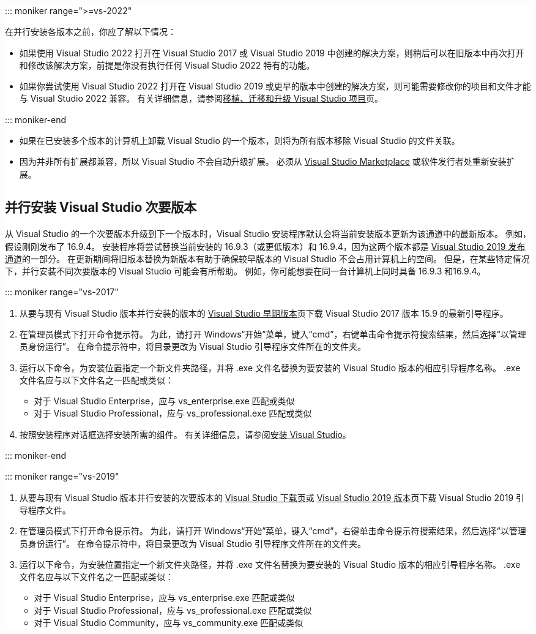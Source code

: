 ::: moniker range=">=vs-2022"

在并行安装各版本之前，你应了解以下情况：

* 如果使用 Visual Studio 2022 打开在 Visual Studio 2017 或 Visual Studio 2019 中创建的解决方案，则稍后可以在旧版本中再次打开和修改该解决方案，前提是你没有执行任何 Visual Studio 2022 特有的功能。

* 如果你尝试使用 Visual Studio 2022 打开在 Visual Studio 2019 或更早的版本中创建的解决方案，则可能需要修改你的项目和文件才能与 Visual Studio 2022 兼容。 有关详细信息，请参阅[移植、迁移和升级 Visual Studio 项目](../porting/port-migrate-and-upgrade-visual-studio-projects.md)页。

::: moniker-end

* 如果在已安装多个版本的计算机上卸载 Visual Studio 的一个版本，则将为所有版本移除 Visual Studio 的文件关联。

* 因为并非所有扩展都兼容，所以 Visual Studio 不会自动升级扩展。 必须从 [Visual Studio Marketplace](https://marketplace.visualstudio.com/) 或软件发行者处重新安装扩展。

## <a name="install-minor-visual-studio-versions-side-by-side"></a>并行安装 Visual Studio 次要版本

从 Visual Studio 的一个次要版本升级到下一个版本时，Visual Studio 安装程序默认会将当前安装版本更新为该通道中的最新版本。 例如，假设刚刚发布了 16.9.4。 安装程序将尝试替换当前安装的 16.9.3（或更低版本）和 16.9.4，因为这两个版本都是 [Visual Studio 2019 发布通道](/visualstudio/productinfo/release-rhythm)的一部分。 在更新期间将旧版本替换为新版本有助于确保较早版本的 Visual Studio 不会占用计算机上的空间。 但是，在某些特定情况下，并行安装不同次要版本的 Visual Studio 可能会有所帮助。 例如，你可能想要在同一台计算机上同时具备 16.9.3 和16.9.4。

::: moniker range="vs-2017"

1. 从要与现有 Visual Studio 版本并行安装的版本的 [Visual Studio 早期版本](https://visualstudio.microsoft.com/vs/older-downloads/)页下载 Visual Studio 2017 版本 15.9 的最新引导程序。

1. 在管理员模式下打开命令提示符。 为此，请打开 Windows“开始”菜单，键入“cmd”，右键单击命令提示符搜索结果，然后选择“以管理员身份运行”。 在命令提示符中，将目录更改为 Visual Studio 引导程序文件所在的文件夹。

1. 运行以下命令，为安装位置指定一个新文件夹路径，并将 .exe 文件名替换为要安装的 Visual Studio 版本的相应引导程序名称。 .exe 文件名应与以下文件名之一匹配或类似：

   * 对于 Visual Studio Enterprise，应与 vs_enterprise.exe 匹配或类似
   * 对于 Visual Studio Professional，应与 vs_professional.exe 匹配或类似

1. 按照安装程序对话框选择安装所需的组件。 有关详细信息，请参阅[安装 Visual Studio](install-visual-studio.md#step-4---choose-workloads)。

::: moniker-end

::: moniker range="vs-2019"

1. 从要与现有 Visual Studio 版本并行安装的次要版本的 [Visual Studio 下载页](https://visualstudio.microsoft.com/downloads)或 [Visual Studio 2019 版本](/visualstudio/releases/2019/history#installing-an-earlier-release)页下载 Visual Studio 2019 引导程序文件。

1. 在管理员模式下打开命令提示符。 为此，请打开 Windows“开始”菜单，键入“cmd”，右键单击命令提示符搜索结果，然后选择“以管理员身份运行”。 在命令提示符中，将目录更改为 Visual Studio 引导程序文件所在的文件夹。

1. 运行以下命令，为安装位置指定一个新文件夹路径，并将 .exe 文件名替换为要安装的 Visual Studio 版本的相应引导程序名称。 .exe 文件名应与以下文件名之一匹配或类似：

   * 对于 Visual Studio Enterprise，应与 vs_enterprise.exe 匹配或类似
   * 对于 Visual Studio Professional，应与 vs_professional.exe 匹配或类似
   * 对于 Visual Studio Community，应与 vs_community.exe 匹配或类似
